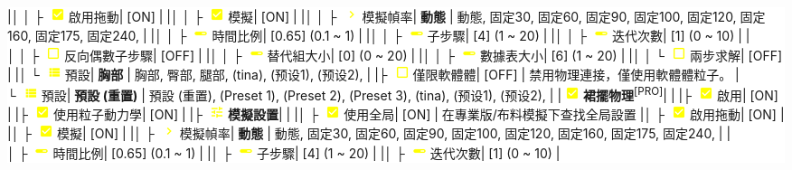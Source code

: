 |<nobr>│&nbsp;│&nbsp;├&nbsp; ![check_on icon](/images/icon/ic_check_on.png)  啟用拖動</nobr>| [ON] | 
|<nobr>│&nbsp;│&nbsp;├&nbsp; ![check_on icon](/images/icon/ic_check_on.png)  模擬</nobr>| [ON] | 
|<nobr>│&nbsp;│&nbsp;├&nbsp; ![chevron icon](/images/icon/ic_chevron.png)  模擬幀率</nobr>| **動態** | 動態, 固定30, 固定60, 固定90, 固定100, 固定120, 固定160, 固定175, 固定240,  |
|<nobr>│&nbsp;│&nbsp;├&nbsp; ![slider icon](/images/icon/ic_slider.png)  時間比例</nobr>| [0.65] (0.1 ~ 1) | 
|<nobr>│&nbsp;│&nbsp;├&nbsp; ![slider icon](/images/icon/ic_slider.png)  子步驟</nobr>| [4] (1 ~ 20) | 
|<nobr>│&nbsp;│&nbsp;├&nbsp; ![slider icon](/images/icon/ic_slider.png)  迭代次數</nobr>| [1] (0 ~ 10) | 
|<nobr>│&nbsp;│&nbsp;├&nbsp; ![check_off icon](/images/icon/ic_check_off.png)  反向偶數子步驟</nobr>| [OFF] | 
|<nobr>│&nbsp;│&nbsp;├&nbsp; ![slider icon](/images/icon/ic_slider.png)  替代組大小</nobr>| [0] (0 ~ 20) | 
|<nobr>│&nbsp;│&nbsp;├&nbsp; ![slider icon](/images/icon/ic_slider.png)  數據表大小</nobr>| [6] (1 ~ 20) | 
|<nobr>│&nbsp;│&nbsp;└&nbsp; ![check_off icon](/images/icon/ic_check_off.png)  兩步求解</nobr>| [OFF] | 
|<nobr>│&nbsp;└&nbsp; ![list icon](/images/icon/ic_list.png)  預設</nobr>| **胸部** | 胸部, 臀部, 腿部, (tina), (预设1), (预设2),  |
|<nobr>├&nbsp; ![check_off icon](/images/icon/ic_check_off.png)  僅限軟體體</nobr>| [OFF] | 禁用物理連接，僅使用軟體體粒子。
|<nobr>└&nbsp; ![list icon](/images/icon/ic_list.png)  預設</nobr>| **預設 (重置)** | 預設 (重置), (Preset 1), (Preset 2), (Preset 3), (tina), (预设1), (预设2),  |
|<nobr> ![check_on icon](/images/icon/ic_check_on.png)  <b>裙擺物理</b><sup>[PRO]</sup></nobr>| | 
|<nobr>├&nbsp; ![check_on icon](/images/icon/ic_check_on.png)  啟用</nobr>| [ON] | 
|<nobr>├&nbsp; ![check_on icon](/images/icon/ic_check_on.png)  使用粒子動力學</nobr>| [ON] | 
|<nobr>├&nbsp; ![tune icon](/images/icon/ic_tune.png)  <b>模擬設置</b></nobr>| | 
|<nobr>│&nbsp;├&nbsp; ![check_on icon](/images/icon/ic_check_on.png)  使用全局</nobr>| [ON] | 在專業版/布料模擬下查找全局設置
|<nobr>│&nbsp;├&nbsp; ![check_on icon](/images/icon/ic_check_on.png)  啟用拖動</nobr>| [ON] | 
|<nobr>│&nbsp;├&nbsp; ![check_on icon](/images/icon/ic_check_on.png)  模擬</nobr>| [ON] | 
|<nobr>│&nbsp;├&nbsp; ![chevron icon](/images/icon/ic_chevron.png)  模擬幀率</nobr>| **動態** | 動態, 固定30, 固定60, 固定90, 固定100, 固定120, 固定160, 固定175, 固定240,  |
|<nobr>│&nbsp;├&nbsp; ![slider icon](/images/icon/ic_slider.png)  時間比例</nobr>| [0.65] (0.1 ~ 1) | 
|<nobr>│&nbsp;├&nbsp; ![slider icon](/images/icon/ic_slider.png)  子步驟</nobr>| [4] (1 ~ 20) | 
|<nobr>│&nbsp;├&nbsp; ![slider icon](/images/icon/ic_slider.png)  迭代次數</nobr>| [1] (0 ~ 10) | 